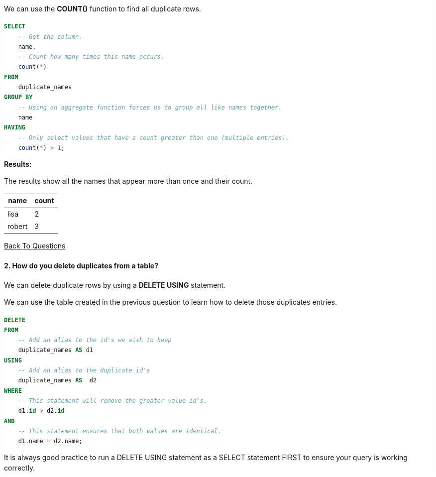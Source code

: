 We can use the **COUNT()** function to find all duplicate rows.

````sql
SELECT
	-- Get the column.
	name,
	-- Count how many times this name occurs.
	count(*)
FROM
	duplicate_names
GROUP BY 
	-- Using an aggregate function forces us to group all like names together.
	name
HAVING 
	-- Only select values that have a count greater than one (multiple entries).
	count(*) > 1;
````

**Results:**

The results show all the names that appear more than once and their count.

name  |count|
------|-----|
lisa  |    2|
robert|    3|

<a href="https://github.com/iweld/sql_interview_questions">Back To Questions</a>

<a name="q2"></a>
#### 2. How do you delete duplicates from a table?

We can delete duplicate rows by using a **DELETE USING** statement.
 	
We can use the table created in the previous question to learn how to delete those duplicates entries.

````sql
DELETE 
FROM 
	-- Add an alias to the id's we wish to keep
	duplicate_names AS d1
USING 
	-- Add an alias to the duplicate id's
	duplicate_names AS  d2
WHERE 
	-- This statement will remove the greater value id's.
	d1.id > d2.id
AND 
	-- This statement ensures that both values are identical.
	d1.name = d2.name;
````

It is always good practice to run a DELETE USING statement as a SELECT statement FIRST to ensure your query is working correctly.
 	